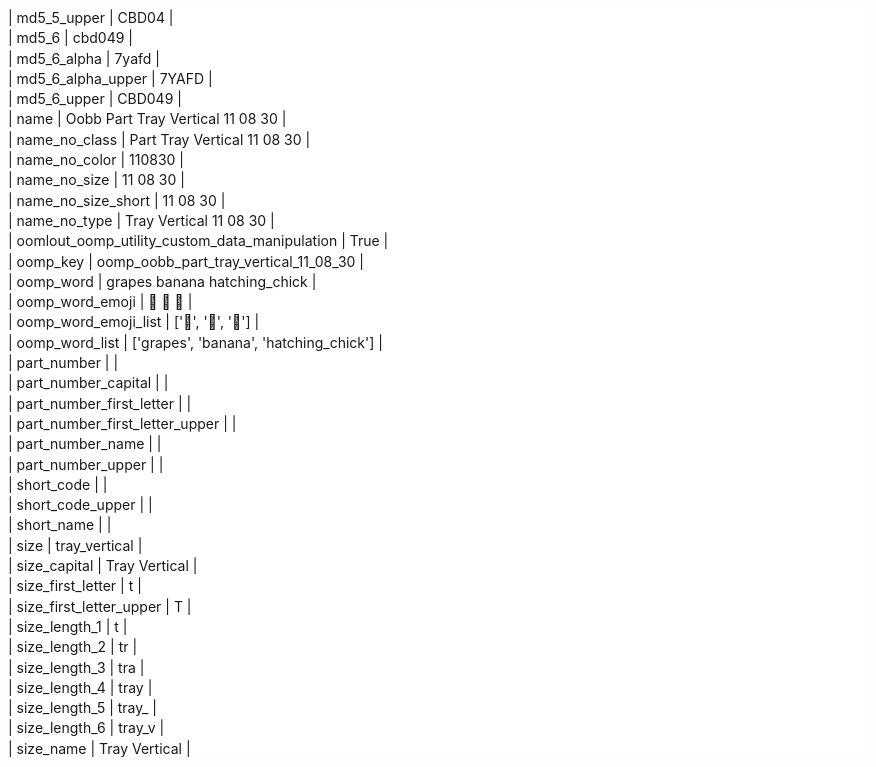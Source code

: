 | md5_5_upper | CBD04 |  
| md5_6 | cbd049 |  
| md5_6_alpha | 7yafd |  
| md5_6_alpha_upper | 7YAFD |  
| md5_6_upper | CBD049 |  
| name | Oobb Part Tray Vertical 11 08 30 |  
| name_no_class | Part Tray Vertical 11 08 30 |  
| name_no_color | 110830 |  
| name_no_size | 11 08 30 |  
| name_no_size_short | 11 08 30 |  
| name_no_type | Tray Vertical 11 08 30 |  
| oomlout_oomp_utility_custom_data_manipulation | True |  
| oomp_key | oomp_oobb_part_tray_vertical_11_08_30 |  
| oomp_word | grapes banana hatching_chick |  
| oomp_word_emoji | :grapes: :banana: :hatching_chick: |  
| oomp_word_emoji_list | [':grapes:', ':banana:', ':hatching_chick:'] |  
| oomp_word_list | ['grapes', 'banana', 'hatching_chick'] |  
| part_number |  |  
| part_number_capital |  |  
| part_number_first_letter |  |  
| part_number_first_letter_upper |  |  
| part_number_name |  |  
| part_number_upper |  |  
| short_code |  |  
| short_code_upper |  |  
| short_name |  |  
| size | tray_vertical |  
| size_capital | Tray Vertical |  
| size_first_letter | t |  
| size_first_letter_upper | T |  
| size_length_1 | t |  
| size_length_2 | tr |  
| size_length_3 | tra |  
| size_length_4 | tray |  
| size_length_5 | tray_ |  
| size_length_6 | tray_v |  
| size_name | Tray Vertical |  
